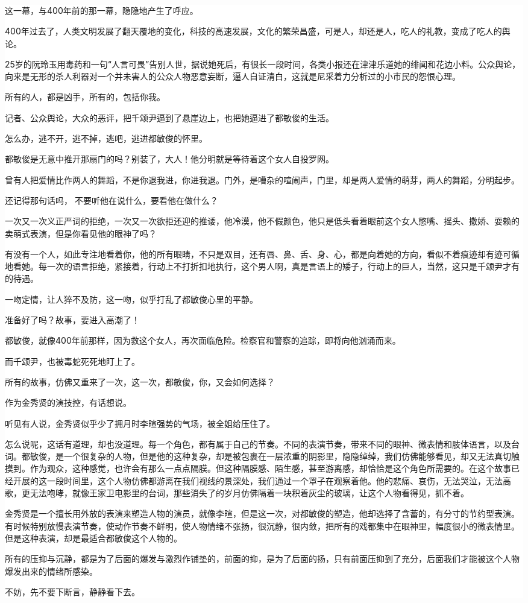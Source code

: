 这一幕，与400年前的那一幕，隐隐地产生了呼应。
 
400年过去了，人类文明发展了翻天覆地的变化，科技的高速发展，文化的繁荣昌盛，可是人，却还是人，吃人的礼教，变成了吃人的舆论。
 
25岁的阮玲玉用毒药和一句“人言可畏”告别人世，据说她死后，有很长一段时间，各类小报还在津津乐道她的绯闻和花边小料。公众舆论，向来是无形的杀人利器对一个并未害人的公众人物恶意妄断，逼人自证清白，这就是尼采着力分析过的小市民的怨恨心理。
 
所有的人，都是凶手，所有的，包括你我。
 
记者、公众舆论，大众的恶评，把千颂尹逼到了悬崖边上，也把她逼进了都敏俊的生活。
 
怎么办，逃不开，逃不掉，逃吧，逃进都敏俊的怀里。
 
都敏俊是无意中推开那扇门的吗？别装了，大人！他分明就是等待着这个女人自投罗网。
 
曾有人把爱情比作两人的舞蹈，不是你退我进，你进我退。门外，是嘈杂的喧闹声，门里，却是两人爱情的萌芽，两人的舞蹈，分明起步。

还记得那句话吗， 不要听他在说什么，要看他在做什么？
 
一次又一次义正严词的拒绝，一次又一次欲拒还迎的推诿，他冷漠，他不假颜色，他只是低头看着眼前这个女人憋嘴、摇头、撒娇、耍赖的卖萌式表演，但是你看见他的眼神了吗？
 
有没有一个人，如此专注地看着你，他的所有眼睛，不只是双目，还有唇、鼻、舌、身、心，都是向着她的方向，看似不着痕迹却有迹可循地看她。每一次的语言拒绝，紧接着，行动上不打折扣地执行，这个男人啊，真是言语上的矮子，行动上的巨人，当然，这只是千颂尹才有的待遇。

一吻定情，让人猝不及防，这一吻，似乎打乱了都敏俊心里的平静。
 
准备好了吗？故事，要进入高潮了！
 
都敏俊，就像400年前那样，因为救这个女人，再次面临危险。检察官和警察的追踪，即将向他汹涌而来。
 
而千颂尹，也被毒蛇死死地盯上了。
 
所有的故事，仿佛又重来了一次，这一次，都敏俊，你，又会如何选择？

作为金秀贤的演技控，有话想说。
 
听见有人说，金秀贤似乎少了拥月时李暄强势的气场，被全姐给压住了。
 
怎么说呢，这话有道理，却也没道理。每一个角色，都有属于自己的节奏。不同的表演节奏，带来不同的眼神、微表情和肢体语言，以及台词。都敏俊，是一个很复杂的人物，但是他的这种复杂，却是被包裹在一层浓重的阴影里，隐隐绰绰，我们仿佛能够看见，却又无法真切触摸到。作为观众，这种感觉，也许会有那么一点点隔膜。但这种隔膜感、陌生感，甚至游离感，却恰恰是这个角色所需要的。在这个故事已经开展的这一段时间里，这个人物仿佛都游离在我们视线的景深处，我们通过一个罩子在观察着他。他的悲痛、哀伤，无法哭泣，无法高歌，更无法咆哮，就像王家卫电影里的台词，那些消失了的岁月仿佛隔着一块积着灰尘的玻璃，让这个人物看得见，抓不着。
 
金秀贤是一个擅长用外放的表演来塑造人物的演员，就像李暄，但是这一次，对都敏俊的塑造，他却选择了含蓄的，有分寸的节约型表演。有时候特别放慢表演节奏，使动作节奏不鲜明，使人物情绪不张扬，很沉静，很内敛，把所有的戏都集中在眼神里，幅度很小的微表情里。但是这种表演，却是最适合都敏俊这个人物的。
 
所有的压抑与沉静，都是为了后面的爆发与激烈作铺垫的，前面的抑，是为了后面的扬，只有前面压抑到了充分，后面我们才能被这个人物爆发出来的情绪所感染。
 
不妨，先不要下断言，静静看下去。
